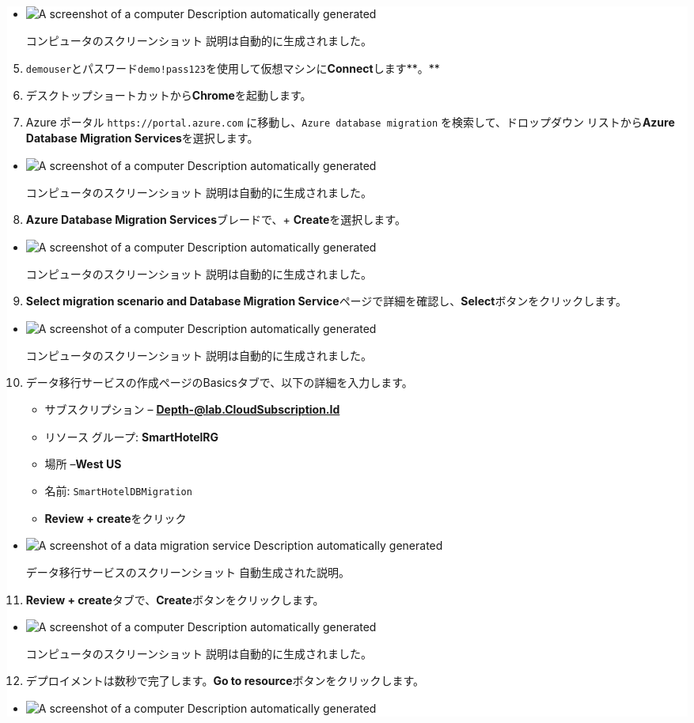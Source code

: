 - ![A screenshot of a computer Description automatically
  generated](./media/image10.jpg)

  コンピュータのスクリーンショット 説明は自動的に生成されました。

5.  `demouser`とパスワード`demo!pass123`を使用して仮想マシンに**Connect**します**。**

6.  デスクトップショートカットから**Chrome**を起動します。

7.  Azure
    ポータル `https://portal.azure.com` に移動し、`Azure database migration` を検索して、ドロップダウン
    リストから**Azure Database Migration Services**を選択します。

- ![A screenshot of a computer Description automatically
  generated](./media/image11.jpg)

  コンピュータのスクリーンショット 説明は自動的に生成されました。

8.  **Azure Database Migration
    Services**ブレードで、+ **Create**を選択します。

- ![A screenshot of a computer Description automatically
  generated](./media/image12.jpg)

  コンピュータのスクリーンショット 説明は自動的に生成されました。

9.  **Select migration scenario and Database Migration
    Service**ページで詳細を確認し、**Select**ボタンをクリックします。

- ![A screenshot of a computer Description automatically
  generated](./media/image13.jpg)

  コンピュータのスクリーンショット 説明は自動的に生成されました。

10. データ移行サービスの作成ページのBasicsタブで、以下の詳細を入力します。

    - サブスクリプション – **Depth-@lab.CloudSubscription.Id**

    - リソース グループ: **SmartHotelRG**

    - 場所 –**West US**

    - 名前: `SmartHotelDBMigration`

    - **Review + create**をクリック

- ![A screenshot of a data migration service Description automatically
  generated](./media/image14.png)

  データ移行サービスのスクリーンショット 自動生成された説明。

11. **Review + create**タブで、**Create**ボタンをクリックします。

- ![A screenshot of a computer Description automatically
  generated](./media/image15.png)

  コンピュータのスクリーンショット 説明は自動的に生成されました。

12. デプロイメントは数秒で完了します。**Go to
    resource**ボタンをクリックします。

- ![A screenshot of a computer Description automatically
  generated](./media/image16.png)

